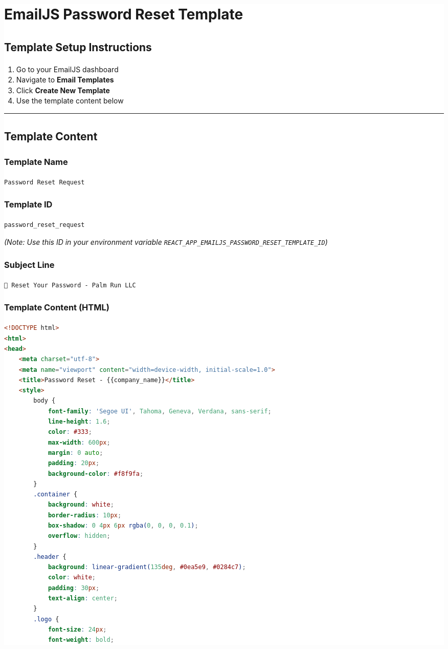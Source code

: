 # EmailJS Password Reset Template

## Template Setup Instructions

1. Go to your EmailJS dashboard
2. Navigate to **Email Templates**
3. Click **Create New Template**
4. Use the template content below

---

## Template Content

### Template Name
```
Password Reset Request
```

### Template ID
```
password_reset_request
```
*(Note: Use this ID in your environment variable `REACT_APP_EMAILJS_PASSWORD_RESET_TEMPLATE_ID`)*

### Subject Line
```
🔐 Reset Your Password - Palm Run LLC
```

### Template Content (HTML)
```html
<!DOCTYPE html>
<html>
<head>
    <meta charset="utf-8">
    <meta name="viewport" content="width=device-width, initial-scale=1.0">
    <title>Password Reset - {{company_name}}</title>
    <style>
        body {
            font-family: 'Segoe UI', Tahoma, Geneva, Verdana, sans-serif;
            line-height: 1.6;
            color: #333;
            max-width: 600px;
            margin: 0 auto;
            padding: 20px;
            background-color: #f8f9fa;
        }
        .container {
            background: white;
            border-radius: 10px;
            box-shadow: 0 4px 6px rgba(0, 0, 0, 0.1);
            overflow: hidden;
        }
        .header {
            background: linear-gradient(135deg, #0ea5e9, #0284c7);
            color: white;
            padding: 30px;
            text-align: center;
        }
        .logo {
            font-size: 24px;
            font-weight: bold;
```